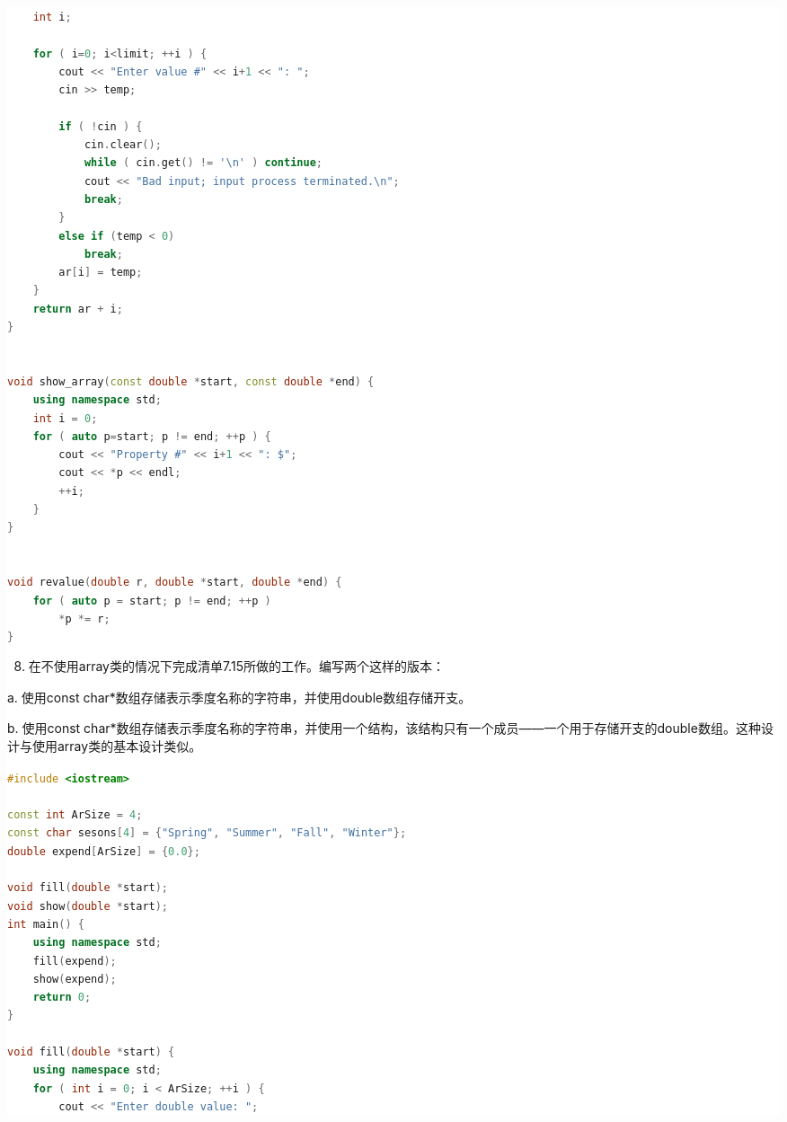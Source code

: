 ```c++
    int i;

    for ( i=0; i<limit; ++i ) {
        cout << "Enter value #" << i+1 << ": ";
        cin >> temp;

        if ( !cin ) {
            cin.clear();
            while ( cin.get() != '\n' ) continue;
            cout << "Bad input; input process terminated.\n";
            break;
        }
        else if (temp < 0)
            break;
        ar[i] = temp;
    }
    return ar + i;
}


void show_array(const double *start, const double *end) {
    using namespace std;
    int i = 0;
    for ( auto p=start; p != end; ++p ) {
        cout << "Property #" << i+1 << ": $";
        cout << *p << endl;
        ++i;
    }
}


void revalue(double r, double *start, double *end) {
    for ( auto p = start; p != end; ++p )
        *p *= r;
}

```



8. 在不使用array类的情况下完成清单7.15所做的工作。编写两个这样的版本：

a. 使用const char*数组存储表示季度名称的字符串，并使用double数组存储开支。

b. 使用const char*数组存储表示季度名称的字符串，并使用一个结构，该结构只有一个成员——一个用于存储开支的double数组。这种设计与使用array类的基本设计类似。

```c++
#include <iostream>

const int ArSize = 4;
const char sesons[4] = {"Spring", "Summer", "Fall", "Winter"};
double expend[ArSize] = {0.0};

void fill(double *start);
void show(double *start);
int main() {
    using namespace std;
    fill(expend);
    show(expend);
    return 0;
}

void fill(double *start) {
    using namespace std;
    for ( int i = 0; i < ArSize; ++i ) {
        cout << "Enter double value: ";
```